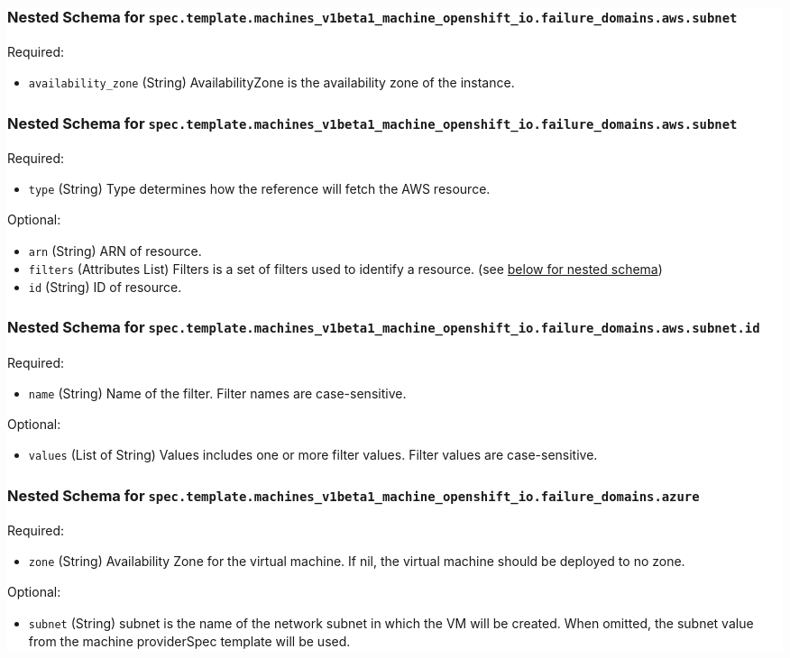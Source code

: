<a id="nestedatt--spec--template--machines_v1beta1_machine_openshift_io--failure_domains--aws--placement"></a>
### Nested Schema for `spec.template.machines_v1beta1_machine_openshift_io.failure_domains.aws.subnet`

Required:

- `availability_zone` (String) AvailabilityZone is the availability zone of the instance.


<a id="nestedatt--spec--template--machines_v1beta1_machine_openshift_io--failure_domains--aws--subnet"></a>
### Nested Schema for `spec.template.machines_v1beta1_machine_openshift_io.failure_domains.aws.subnet`

Required:

- `type` (String) Type determines how the reference will fetch the AWS resource.

Optional:

- `arn` (String) ARN of resource.
- `filters` (Attributes List) Filters is a set of filters used to identify a resource. (see [below for nested schema](#nestedatt--spec--template--machines_v1beta1_machine_openshift_io--failure_domains--aws--subnet--filters))
- `id` (String) ID of resource.

<a id="nestedatt--spec--template--machines_v1beta1_machine_openshift_io--failure_domains--aws--subnet--filters"></a>
### Nested Schema for `spec.template.machines_v1beta1_machine_openshift_io.failure_domains.aws.subnet.id`

Required:

- `name` (String) Name of the filter. Filter names are case-sensitive.

Optional:

- `values` (List of String) Values includes one or more filter values. Filter values are case-sensitive.




<a id="nestedatt--spec--template--machines_v1beta1_machine_openshift_io--failure_domains--azure"></a>
### Nested Schema for `spec.template.machines_v1beta1_machine_openshift_io.failure_domains.azure`

Required:

- `zone` (String) Availability Zone for the virtual machine. If nil, the virtual machine should be deployed to no zone.

Optional:

- `subnet` (String) subnet is the name of the network subnet in which the VM will be created. When omitted, the subnet value from the machine providerSpec template will be used.
